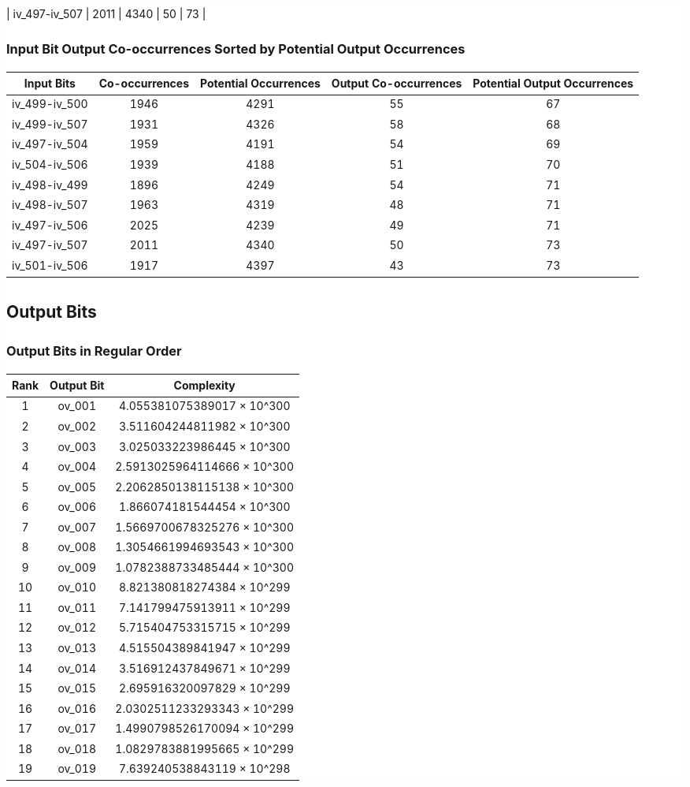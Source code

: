 | iv_497-iv_507 | 2011 | 4340 | 50 | 73 |

### Input Bit Output Co-occurrences Sorted by Potential Output Occurrences

| Input Bits | Co-occurrences | Potential Occurrences | Output Co-occurrences | Potential Output Occurrences |
|:----------:|:--------------:|:---------------------:|:---------------------:|:----------------------------:|
| iv_499-iv_500 | 1946 | 4291 | 55 | 67 |
| iv_499-iv_507 | 1931 | 4326 | 58 | 68 |
| iv_497-iv_504 | 1959 | 4191 | 54 | 69 |
| iv_504-iv_506 | 1939 | 4188 | 51 | 70 |
| iv_498-iv_499 | 1896 | 4249 | 54 | 71 |
| iv_498-iv_507 | 1963 | 4319 | 48 | 71 |
| iv_497-iv_506 | 2025 | 4239 | 49 | 71 |
| iv_497-iv_507 | 2011 | 4340 | 50 | 73 |
| iv_501-iv_506 | 1917 | 4397 | 43 | 73 |

## Output Bits

### Output Bits in Regular Order

| Rank | Output Bit | Complexity |
|:----:|:----------:|:----------:|
| 1 | ov_001 | 4.055381075389017 × 10^300 |
| 2 | ov_002 | 3.511604244811982 × 10^300 |
| 3 | ov_003 | 3.025033223986445 × 10^300 |
| 4 | ov_004 | 2.5913025964114666 × 10^300 |
| 5 | ov_005 | 2.2062850138115138 × 10^300 |
| 6 | ov_006 | 1.866074181544454 × 10^300 |
| 7 | ov_007 | 1.5669700678325276 × 10^300 |
| 8 | ov_008 | 1.3054661994693543 × 10^300 |
| 9 | ov_009 | 1.0782388733485444 × 10^300 |
| 10 | ov_010 | 8.821380818274384 × 10^299 |
| 11 | ov_011 | 7.141799475913911 × 10^299 |
| 12 | ov_012 | 5.715404753315715 × 10^299 |
| 13 | ov_013 | 4.515504389841947 × 10^299 |
| 14 | ov_014 | 3.516912437849671 × 10^299 |
| 15 | ov_015 | 2.695916320097829 × 10^299 |
| 16 | ov_016 | 2.0302511233293343 × 10^299 |
| 17 | ov_017 | 1.4990798526170094 × 10^299 |
| 18 | ov_018 | 1.0829783881995665 × 10^299 |
| 19 | ov_019 | 7.639240538843119 × 10^298 |
